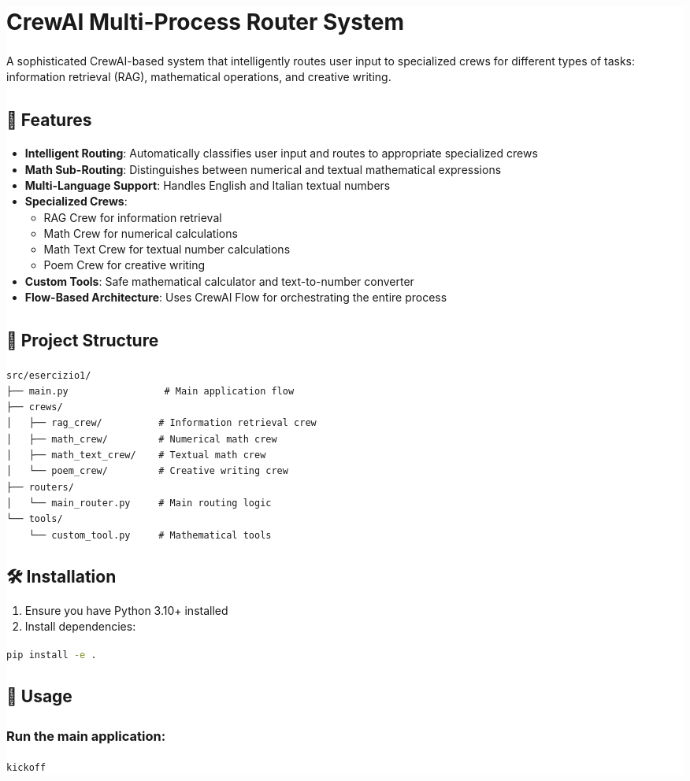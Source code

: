 # CrewAI Multi-Process Router System

A sophisticated CrewAI-based system that intelligently routes user input to specialized crews for different types of tasks: information retrieval (RAG), mathematical operations, and creative writing.

## 🚀 Features

- **Intelligent Routing**: Automatically classifies user input and routes to appropriate specialized crews
- **Math Sub-Routing**: Distinguishes between numerical and textual mathematical expressions
- **Multi-Language Support**: Handles English and Italian textual numbers
- **Specialized Crews**: 
  - RAG Crew for information retrieval
  - Math Crew for numerical calculations
  - Math Text Crew for textual number calculations
  - Poem Crew for creative writing
- **Custom Tools**: Safe mathematical calculator and text-to-number converter
- **Flow-Based Architecture**: Uses CrewAI Flow for orchestrating the entire process

## 📁 Project Structure

```
src/esercizio1/
├── main.py                 # Main application flow
├── crews/
│   ├── rag_crew/          # Information retrieval crew
│   ├── math_crew/         # Numerical math crew
│   ├── math_text_crew/    # Textual math crew
│   └── poem_crew/         # Creative writing crew
├── routers/
│   └── main_router.py     # Main routing logic
└── tools/
    └── custom_tool.py     # Mathematical tools
```

## 🛠️ Installation

1. Ensure you have Python 3.10+ installed
2. Install dependencies:
```bash
pip install -e .
```

## 🎯 Usage

### Run the main application:
```bash
kickoff
```
